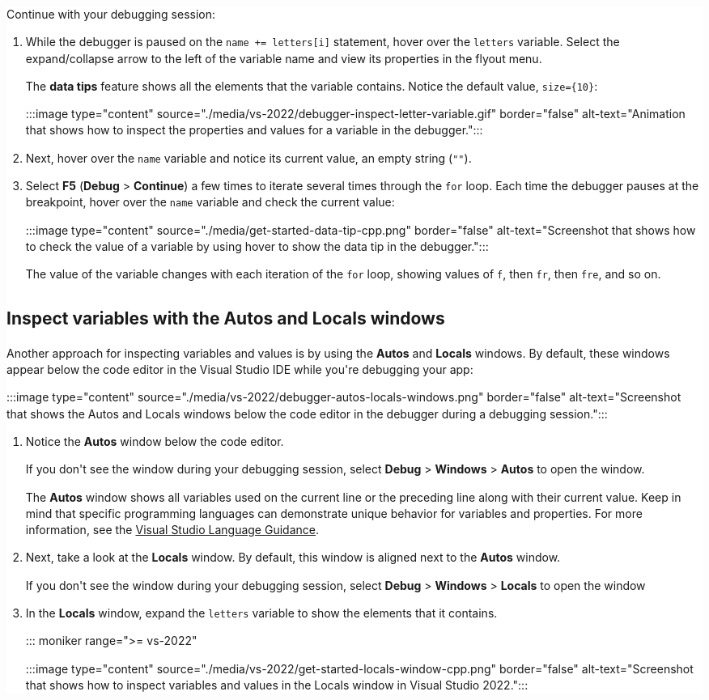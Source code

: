 Continue with your debugging session:

1. While the debugger is paused on the `name += letters[i]` statement, hover over the `letters` variable. Select the expand/collapse arrow to the left of the variable name and view its properties in the flyout menu.

   The **data tips** feature shows all the elements that the variable contains. Notice the default value, `size={10}`:

   :::image type="content" source="./media/vs-2022/debugger-inspect-letter-variable.gif" border="false" alt-text="Animation that shows how to inspect the properties and values for a variable in the debugger.":::

1. Next, hover over the `name` variable and notice its current value, an empty string (`""`).

1. Select **F5** (**Debug** > **Continue**) a few times to iterate several times through the `for` loop. Each time the debugger pauses at the breakpoint, hover over the `name` variable and check the current value:

   :::image type="content" source="./media/get-started-data-tip-cpp.png" border="false" alt-text="Screenshot that shows how to check the value of a variable by using hover to show the data tip in the debugger.":::

   The value of the variable changes with each iteration of the `for` loop, showing values of `f`, then `fr`, then `fre`, and so on.

## Inspect variables with the Autos and Locals windows

Another approach for inspecting variables and values is by using the **Autos** and **Locals** windows. By default, these windows appear below the code editor in the Visual Studio IDE while you're debugging your app:

:::image type="content" source="./media/vs-2022/debugger-autos-locals-windows.png" border="false" alt-text="Screenshot that shows the Autos and Locals windows below the code editor in the debugger during a debugging session.":::

1. Notice the **Autos** window below the code editor.

   If you don't see the window during your debugging session, select **Debug** > **Windows** > **Autos** to open the window.

   The **Autos** window shows all variables used on the current line or the preceding line along with their current value. Keep in mind that specific programming languages can demonstrate unique behavior for variables and properties. For more information, see the [Visual Studio Language Guidance](/visualstudio/index).

1. Next, take a look at the **Locals** window. By default, this window is aligned next to the **Autos** window.

   If you don't see the window during your debugging session, select **Debug** > **Windows** > **Locals** to open the window

1. In the **Locals** window, expand the `letters` variable to show the elements that it contains.

   ::: moniker range=">= vs-2022"

   :::image type="content" source="./media/vs-2022/get-started-locals-window-cpp.png" border="false" alt-text="Screenshot that shows how to inspect variables and values in the Locals window in Visual Studio 2022.":::

